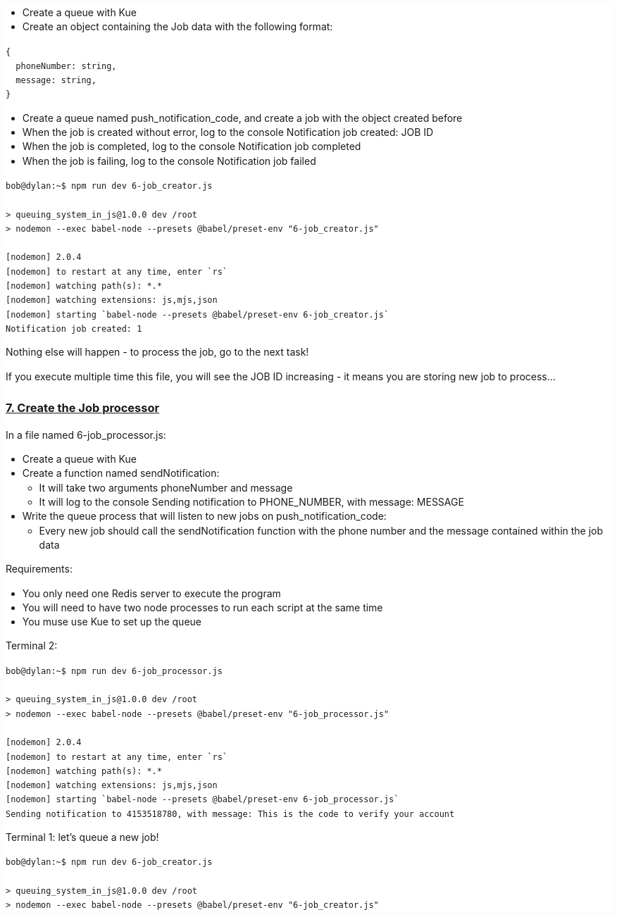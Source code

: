    - Create a queue with Kue
   - Create an object containing the Job data with the following format:
```
{
  phoneNumber: string,
  message: string,
}
```
  -  Create a queue named push_notification_code, and create a job with the object created before
  -  When the job is created without error, log to the console Notification job created: JOB ID
  -  When the job is completed, log to the console Notification job completed
  -  When the job is failing, log to the console Notification job failed
```
bob@dylan:~$ npm run dev 6-job_creator.js 

> queuing_system_in_js@1.0.0 dev /root
> nodemon --exec babel-node --presets @babel/preset-env "6-job_creator.js"

[nodemon] 2.0.4
[nodemon] to restart at any time, enter `rs`
[nodemon] watching path(s): *.*
[nodemon] watching extensions: js,mjs,json
[nodemon] starting `babel-node --presets @babel/preset-env 6-job_creator.js`
Notification job created: 1
```
Nothing else will happen - to process the job, go to the next task!

If you execute multiple time this file, you will see the JOB ID increasing - it means you are storing new job to process…

### [7. Create the Job processor ](./6-job_processor.js)
In a file named 6-job_processor.js:

   - Create a queue with Kue
   - Create a function named sendNotification:
       - It will take two arguments phoneNumber and message
       - It will log to the console Sending notification to PHONE_NUMBER, with message: MESSAGE
   - Write the queue process that will listen to new jobs on push_notification_code:
       - Every new job should call the sendNotification function with the phone number and the message contained within the job data

Requirements:

   - You only need one Redis server to execute the program
   - You will need to have two node processes to run each script at the same time
   - You muse use Kue to set up the queue

Terminal 2:
```
bob@dylan:~$ npm run dev 6-job_processor.js 

> queuing_system_in_js@1.0.0 dev /root
> nodemon --exec babel-node --presets @babel/preset-env "6-job_processor.js"

[nodemon] 2.0.4
[nodemon] to restart at any time, enter `rs`
[nodemon] watching path(s): *.*
[nodemon] watching extensions: js,mjs,json
[nodemon] starting `babel-node --presets @babel/preset-env 6-job_processor.js`
Sending notification to 4153518780, with message: This is the code to verify your account
```
Terminal 1: let’s queue a new job!
```
bob@dylan:~$ npm run dev 6-job_creator.js 

> queuing_system_in_js@1.0.0 dev /root
> nodemon --exec babel-node --presets @babel/preset-env "6-job_creator.js"
```